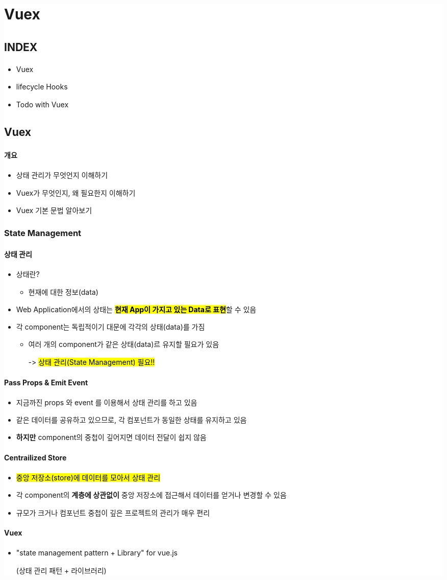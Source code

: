 # Vuex

## INDEX

- Vuex

- lifecycle Hooks

- Todo with Vuex

## Vuex

#### 개요

- 상태 관리가 무엇언지 이해하기

- Vuex가 무엇인지, 왜 필요한지 이해하기

- Vuex 기본 문법 알아보기

### State Management

#### 상태 관리

- 상태란? 
  
  - 현재에 대한 정보(data)

- Web Application에서의 상태는 **<mark>현재 App이 가지고 있는 Data로 표현**</mark>할 수 있음

- 각 component는 독립적이기 대문에 각각의 상태(data)를 가짐
  
  - 여러 개의 component가 같은 상태(data)르 유지할 필요가 있음
    
    -> <mark>상태 관리(State Management) 필요!!</mark>

#### Pass Props & Emit Event

- 지금까진 props 와 event 를 이용해서 상태 관리를 하고 있음

- 같은 데이터를 공유하고 있으므로, 각 컴포넌트가 동일한 상태를 유지하고 있음

- **하지만** component의 중첩이 깊어지면 데이터 전달이 쉽지 않음

#### Centrailized Store

- <mark>중앙 저장소(store)에 데이터를 모아서 상태 관리</mark>

- 각 component의 **계층에 상관없이** 중앙 저장소에 접근해서 데이터를 얻거나 변경할 수 있음

- 규모가 크거나 컴포넌트 중첩이 깊은 프로젝트의 관리가 매우 편리

#### Vuex

- "state management pattern + Library" for vue.js
  
  (상태 관리 패턴 + 라이브러리)
